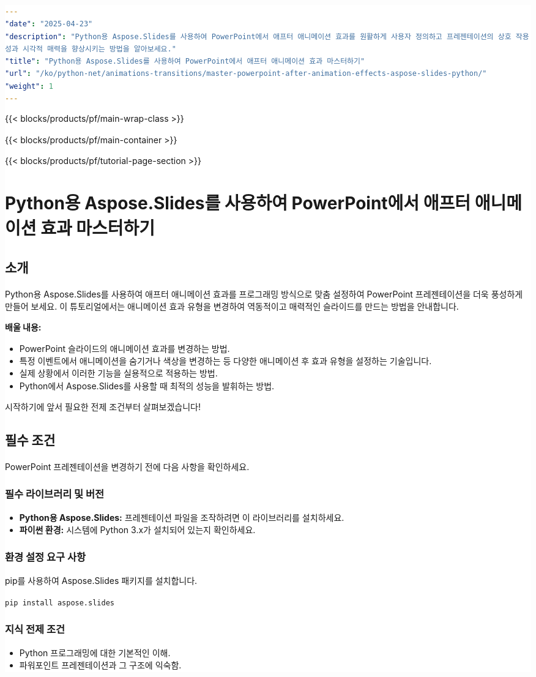 ```yaml
---
"date": "2025-04-23"
"description": "Python용 Aspose.Slides를 사용하여 PowerPoint에서 애프터 애니메이션 효과를 원활하게 사용자 정의하고 프레젠테이션의 상호 작용성과 시각적 매력을 향상시키는 방법을 알아보세요."
"title": "Python용 Aspose.Slides를 사용하여 PowerPoint에서 애프터 애니메이션 효과 마스터하기"
"url": "/ko/python-net/animations-transitions/master-powerpoint-after-animation-effects-aspose-slides-python/"
"weight": 1
---
```


{{< blocks/products/pf/main-wrap-class >}}

{{< blocks/products/pf/main-container >}}

{{< blocks/products/pf/tutorial-page-section >}}
# Python용 Aspose.Slides를 사용하여 PowerPoint에서 애프터 애니메이션 효과 마스터하기

## 소개

Python용 Aspose.Slides를 사용하여 애프터 애니메이션 효과를 프로그래밍 방식으로 맞춤 설정하여 PowerPoint 프레젠테이션을 더욱 풍성하게 만들어 보세요. 이 튜토리얼에서는 애니메이션 효과 유형을 변경하여 역동적이고 매력적인 슬라이드를 만드는 방법을 안내합니다.

**배울 내용:**
- PowerPoint 슬라이드의 애니메이션 효과를 변경하는 방법.
- 특정 이벤트에서 애니메이션을 숨기거나 색상을 변경하는 등 다양한 애니메이션 후 효과 유형을 설정하는 기술입니다.
- 실제 상황에서 이러한 기능을 실용적으로 적용하는 방법.
- Python에서 Aspose.Slides를 사용할 때 최적의 성능을 발휘하는 방법.

시작하기에 앞서 필요한 전제 조건부터 살펴보겠습니다!

## 필수 조건

PowerPoint 프레젠테이션을 변경하기 전에 다음 사항을 확인하세요.

### 필수 라이브러리 및 버전
- **Python용 Aspose.Slides:** 프레젠테이션 파일을 조작하려면 이 라이브러리를 설치하세요. 
- **파이썬 환경:** 시스템에 Python 3.x가 설치되어 있는지 확인하세요.

### 환경 설정 요구 사항
pip를 사용하여 Aspose.Slides 패키지를 설치합니다.
```bash
pip install aspose.slides
```

### 지식 전제 조건
- Python 프로그래밍에 대한 기본적인 이해.
- 파워포인트 프레젠테이션과 그 구조에 익숙함.
